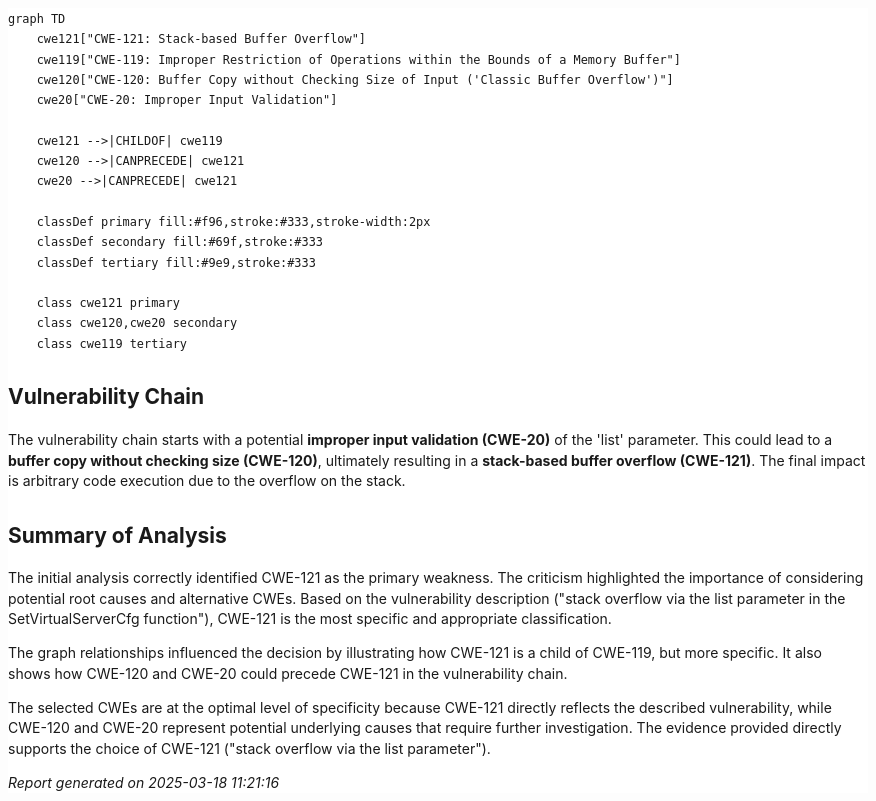```mermaid
graph TD
    cwe121["CWE-121: Stack-based Buffer Overflow"]
    cwe119["CWE-119: Improper Restriction of Operations within the Bounds of a Memory Buffer"]
    cwe120["CWE-120: Buffer Copy without Checking Size of Input ('Classic Buffer Overflow')"]
    cwe20["CWE-20: Improper Input Validation"]

    cwe121 -->|CHILDOF| cwe119
    cwe120 -->|CANPRECEDE| cwe121
    cwe20 -->|CANPRECEDE| cwe121

    classDef primary fill:#f96,stroke:#333,stroke-width:2px
    classDef secondary fill:#69f,stroke:#333
    classDef tertiary fill:#9e9,stroke:#333

    class cwe121 primary
    class cwe120,cwe20 secondary
    class cwe119 tertiary
```

## Vulnerability Chain
The vulnerability chain starts with a potential **improper input validation (CWE-20)** of the 'list' parameter. This could lead to a **buffer copy without checking size (CWE-120)**, ultimately resulting in a **stack-based buffer overflow (CWE-121)**. The final impact is arbitrary code execution due to the overflow on the stack.

## Summary of Analysis
The initial analysis correctly identified CWE-121 as the primary weakness. The criticism highlighted the importance of considering potential root causes and alternative CWEs. Based on the vulnerability description ("stack overflow via the list parameter in the SetVirtualServerCfg function"), CWE-121 is the most specific and appropriate classification.

The graph relationships influenced the decision by illustrating how CWE-121 is a child of CWE-119, but more specific. It also shows how CWE-120 and CWE-20 could precede CWE-121 in the vulnerability chain.

The selected CWEs are at the optimal level of specificity because CWE-121 directly reflects the described vulnerability, while CWE-120 and CWE-20 represent potential underlying causes that require further investigation. The evidence provided directly supports the choice of CWE-121 ("stack overflow via the list parameter").



*Report generated on 2025-03-18 11:21:16*
